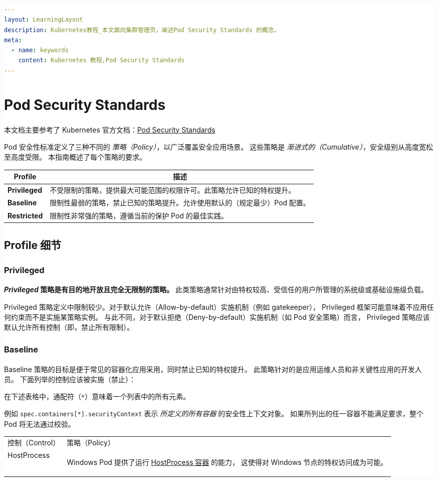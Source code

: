 ```yaml
---
layout: LearningLayout
description: Kubernetes教程_本文面向集群管理员，阐述Pod Security Standards 的概念。
meta:
  - name: keywords
    content: Kubernetes 教程,Pod Security Standards
---
```


# Pod Security Standards

本文档主要参考了 Kubernetes 官方文档：[Pod Security Standards](https://kubernetes.io/zh/docs/concepts/security/pod-security-standards/)

<AdSenseTitle/>

Pod 安全性标准定义了三种不同的 _策略（Policy）_，以广泛覆盖安全应用场景。
这些策略是 _渐进式的（Cumulative）_，安全级别从高度宽松至高度受限。
本指南概述了每个策略的要求。

| Profile | 描述 |
| ------ | ----------- |
| <strong style="white-space: nowrap">Privileged</strong> | 不受限制的策略，提供最大可能范围的权限许可。此策略允许已知的特权提升。 |
| <strong style="white-space: nowrap">Baseline</strong> | 限制性最弱的策略，禁止已知的策略提升。允许使用默认的（规定最少）Pod 配置。 |
| <strong style="white-space: nowrap">Restricted</strong> | 限制性非常强的策略，遵循当前的保护 Pod 的最佳实践。 |

## Profile 细节

### Privileged

**_Privileged_ 策略是有目的地开放且完全无限制的策略。**
此类策略通常针对由特权较高、受信任的用户所管理的系统级或基础设施级负载。

Privileged 策略定义中限制较少。对于默认允许（Allow-by-default）实施机制（例如 gatekeeper），
Privileged 框架可能意味着不应用任何约束而不是实施某策略实例。
与此不同，对于默认拒绝（Deny-by-default）实施机制（如 Pod 安全策略）而言，
Privileged 策略应该默认允许所有控制（即，禁止所有限制）。

### Baseline

Baseline 策略的目标是便于常见的容器化应用采用，同时禁止已知的特权提升。
此策略针对的是应用运维人员和非关键性应用的开发人员。
下面列举的控制应该被实施（禁止）：

在下述表格中，通配符（`*`）意味着一个列表中的所有元素。

例如 `spec.containers[*].securityContext` 表示 _所定义的所有容器_ 的安全性上下文对象。
如果所列出的任一容器不能满足要求，整个 Pod 将无法通过校验。

<table>
	<!-- caption style="display:none">Baseline policy specification</caption -->
	<caption style="display:none">Baseline 策略规范</caption>
	<tbody>
		<tr>
			<td>控制（Control）</td>
			<td>策略（Policy）</td>
		</tr>
    <tr>
      <td style="white-space: nowrap">HostProcess</td>
			<td>
				<p>Windows Pod 提供了运行 <a target="_blank" href="https://kubernetes.io/zh/docs/tasks/configure-pod-container/create-hostprocess-pod">HostProcess 容器</a> 的能力，
         这使得对 Windows 节点的特权访问成为可能。 